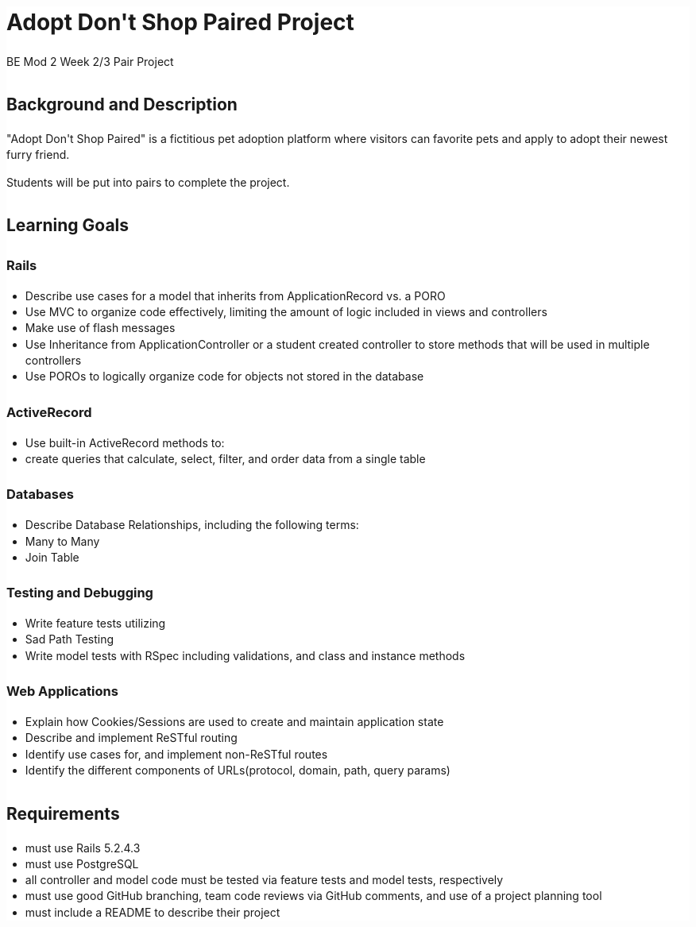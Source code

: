 # Adopt Don't Shop Paired Project
BE Mod 2 Week 2/3 Pair Project

## Background and Description

"Adopt Don't Shop Paired" is a fictitious pet adoption platform where visitors can favorite pets and apply to adopt their newest furry friend.

Students will be put into pairs to complete the project.

## Learning Goals

### Rails
* Describe use cases for a model that inherits from ApplicationRecord vs. a PORO
* Use MVC to organize code effectively, limiting the amount of logic included in views and controllers
* Make use of flash messages
* Use Inheritance from ApplicationController or a student created controller to store methods that will be used in multiple controllers
* Use POROs to logically organize code for objects not stored in the database

### ActiveRecord
* Use built-in ActiveRecord methods to:
* create queries that calculate, select, filter, and order data from a single table

### Databases
* Describe Database Relationships, including the following terms:
* Many to Many
* Join Table

### Testing and Debugging
* Write feature tests utilizing
* Sad Path Testing
* Write model tests with RSpec including validations, and class and instance methods

### Web Applications
* Explain how Cookies/Sessions are used to create and maintain application state
* Describe and implement ReSTful routing
* Identify use cases for, and implement non-ReSTful routes
* Identify the different components of URLs(protocol, domain, path, query params)
## Requirements

- must use Rails 5.2.4.3
- must use PostgreSQL
- all controller and model code must be tested via feature tests and model tests, respectively
- must use good GitHub branching, team code reviews via GitHub comments, and use of a project planning tool
- must include a README to describe their project
